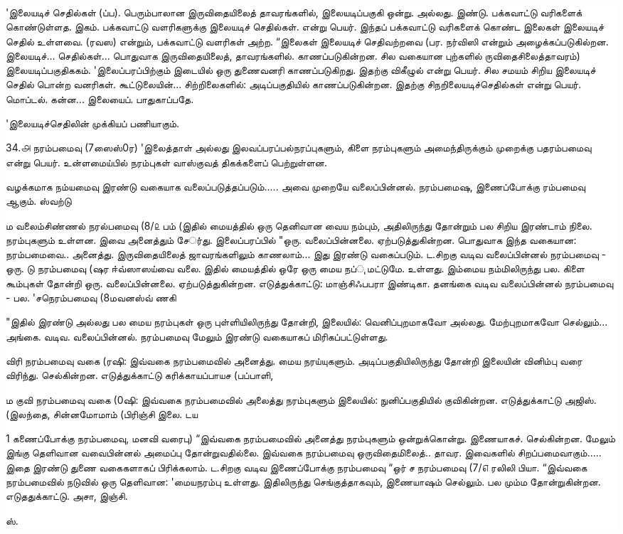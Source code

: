 'இலையடிச்‌ செதில்கள்‌ (ப்ப). பெரும்பாலான இருவிதையிலைத்‌ தாவரங்களில்‌, இலையடிப்பகுகி ஒன்று. அல்லது. இண்டு. பக்கவாட்டு வரிகளைக்‌ கொண்டுள்ளத. இகம்‌. பக்கவாட்டு வளரிகளுக்கு இலையடிச்‌ செதில்கள்‌. என்று பெயர்‌. இந்தப்‌ பக்கவாட்டு வரிகளைக்‌ கொண்ட இலைகள்‌ இலையடிச்‌ செதில்‌ உள்ளவை. (ரவஸ) என்றும்‌, பக்கவாட்டு வளரிகள்‌ அற்ற. “இலைகள்‌ இலையடிச்‌ செதிவற்றவை (பர. நர்விஸி என்றும்‌ அழைக்கப்படுகில்றன. இலையடிச்‌... செதில்கள்‌... பொதுவாக இருவிதையிலைத்‌, தாவரங்களில்‌. காணப்படுகின்றன. சில வகையான புற்களில்‌ ருவிதைசிலைத்தாவரம்‌) இலையடிப்பகுதிககம்‌. 'இலைப்பரப்பிற்கும்‌ இடையில்‌ ஒரு துணைவனரி காணப்படுகிறது. இதற்கு விகீழுல்‌ என்று பெயர்‌. சில சமயம்‌ சிறிய இலையடிச்‌ செதில்‌ பொன்ற வனரிகள்‌. கூட்டுலையின்‌... சிற்றிலைகளில்‌: அடிப்பகுதியில்‌ காணப்படுகின்றன. இதற்கு சிநறிலையடிச்செதில்கள்‌ என்று பெயர்‌. மொப்டல்‌. கன்ன... இலையைப்‌. பாதுகாப்பதே.

'இலையடிச்செதிலின்‌ முக்கியப்‌ பணியாகும்‌.

34.௮ நரம்பமைவு (7ஸைஸ்0ர) 'இலைத்தாள்‌ அல்லது இலவப்பரப்பல்‌நரப்புகளும்‌, கிளை நரம்புகளும்‌ அமைந்திருக்கும்‌ முறைக்கு பதரம்பமைவு என்று பெயர்‌. உன்ளமைய்பில்‌ நரம்புகள்‌ வாஸ்குவத்‌ திகக்களைப்‌ பெற்றுள்ளன.

வழக்கமாக நம்யமைவு இரண்டு வகையாக வலைப்படுத்தப்படும்‌..... அவை முறையே வலைப்பின்னல்‌. நரம்பமைஷ, இணைப்போக்கு ரம்பமைவு ஆகும்‌.
ஸ்வற்டு

ம வலைம்சிண்ணல்‌ நரல்பமைவு (8/௨ பம்‌ (இதில்‌ மையத்தில்‌ ஒரு தெனிவான வைய நம்பும்‌, அதிலிருந்து தோன்றும்‌ பல சிறிய இரண்டாம்‌ நிலை. நரம்புகளும்‌ உள்ளன. இவை அனைத்தும்‌ சேர்்து. இலைப்பரப்பில்‌ "ஒரு. வலைப்பின்னலை. ஏற்படுத்துகின்றன. பொதுவாக இந்த வகையான: நரம்பமைவை.. அனைத்து. இருவிதையிலைத்‌ ஜாவரங்களிலும்‌ காணலாம்‌... இது இரண்டு வகைப்படும்‌. ட.சிறகு வடிவ வலைப்பின்னல்‌ நரம்பமைவு - ஒரு. டு நரம்பமைவு (ஷர ஈ்வ்ஸாஸய்வை வலை. இதில்‌ மையத்தில்‌ ஒரே ஒரு மைய நப்ு மட்டுமே. உள்ளது. இம்மைய நம்மிலிருந்து பல. கிளை கூம்புகள்‌ தோன்றி ஒரு. வலைப்பின்னலை. ஏற்படுத்துகின்றன. எடுத்துக்காட்டு: மாஞ்சிஃபபரா இண்டிகா. தனங்கை வடிவ வலைப்பின்னல்‌ நரம்பமைவு - பல. 'சநெரம்பமைவு (8மவனஸ்வ் ணகி

"இதில்‌ இரண்டு அல்லது பல மைய நரம்புகள்‌ ஒரு புள்ளியிலிருந்து தோன்றி, இலையில்‌: வெனிப்புறமாகவோ அல்லது. மேற்புறமாகவோ செல்லும்‌... அங்கை. வடிவ. வலைப்பின்னல்‌. நரம்பமைவு மேலும்‌ இரண்டு வகையாகப்‌ மிரிகப்பட்டுள்ளது.

விரி நரம்பமைவு வகை (ரஷி: இவ்வகை நரம்பமைவில்‌ அனைத்து. மைய நரய்யுகளும்‌. அடிப்பகுதியிலிருந்து தோன்றி இலையின்‌ வினிம்பு வரை விரிந்து. செல்கின்றன. எடுத்துக்காட்டு கரிக்காயப்பாயச (பப்பாளி,

ம குவி நரம்பமைவு வகை (0ஷி: இவ்வகை நரம்பமைவில்‌ அலைத்து நரம்புகளும்‌ இலையில்‌: நுனிப்பகுதியில்‌ குவிகின்றன. எடுத்துக்காட்டு அஜிஸ்‌. (இலந்தை, சின்னமோமாம்‌ (பிரிஞ்சி இலை.
டய

1 கணைப்போக்கு நரம்பமைவு, மனவி வரைபு) “இவ்வகை நரம்பமைவில்‌ அனைத்து நரம்புகளும்‌ ஒன்றுக்கொன்று. இணையாகச்‌. செல்கின்றன. மேலும்‌ இங்கு தெளிவான வவைபின்னல்‌ அமைப்பு தோன்றுவதில்லை. இவ்வகை நரம்பமைவு ஒருவிதைமிலைத்‌.. தாவர. இவைகளில்‌ சிறப்பமைவாகும்‌..... இதை இரண்டு துணை வகைகளாகப்‌ பிரிக்கலாம்‌. ட.சிறகு வடிவ இணைப்போக்கு நரம்பமைவு “ஒர்‌ ச நரம்பமைவு (7/௭ ரலிலி பியா. “இவ்வகை நரம்பமைவில்‌ நடுவில்‌ ஒரு தெளிவான: 'மையநரம்பு உள்ளது. இதிலிருந்து செங்குத்தாகவும்‌, இணையாஷம்‌ செல்லும்‌. பல மும்ம தோன்றுகின்றன. எடுததுக்காட்டு. அசா, இஞ்சி.

ஸ்‌.

